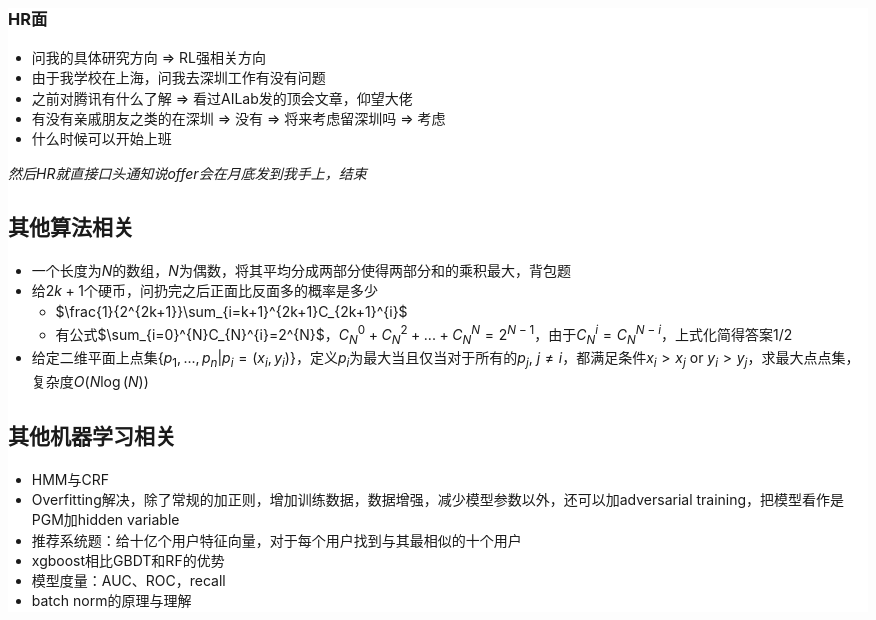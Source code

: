 ### HR面

- 问我的具体研究方向 => RL强相关方向
- 由于我学校在上海，问我去深圳工作有没有问题
- 之前对腾讯有什么了解 => 看过AILab发的顶会文章，仰望大佬
- 有没有亲戚朋友之类的在深圳 => 没有 => 将来考虑留深圳吗 => 考虑
- 什么时候可以开始上班

*然后HR就直接口头通知说offer会在月底发到我手上，结束*

## 其他算法相关

- 一个长度为$N$的数组，$N$为偶数，将其平均分成两部分使得两部分和的乘积最大，背包题
- 给$2k+1$个硬币，问扔完之后正面比反面多的概率是多少
  - $\frac{1}{2^{2k+1}}\sum_{i=k+1}^{2k+1}C_{2k+1}^{i}$
  - 有公式$\sum_{i=0}^{N}C_{N}^{i}=2^{N}$，$C_{N}^{0}+C_{N}^{2}+...+C_{N}^{N}=2^{N-1}$，由于$C_{N}^{i}=C_{N}^{N-i}$，上式化简得答案1/2
- 给定二维平面上点集$\{p_{1},...,p_{n} | p_{i}=(x_{i},y_{i})\}$，定义$p_{i}$为最大当且仅当对于所有的$p_{j},\ j\neq{i}$，都满足条件$x_{i}>x_{j}\ \text{or}\ y_{i}>y_{j}$，求最大点点集，复杂度$O(N\log(N))$

## 其他机器学习相关

- HMM与CRF
- Overfitting解决，除了常规的加正则，增加训练数据，数据增强，减少模型参数以外，还可以加adversarial training，把模型看作是PGM加hidden variable
- 推荐系统题：给十亿个用户特征向量，对于每个用户找到与其最相似的十个用户
- xgboost相比GBDT和RF的优势
- 模型度量：AUC、ROC，recall
- batch norm的原理与理解
